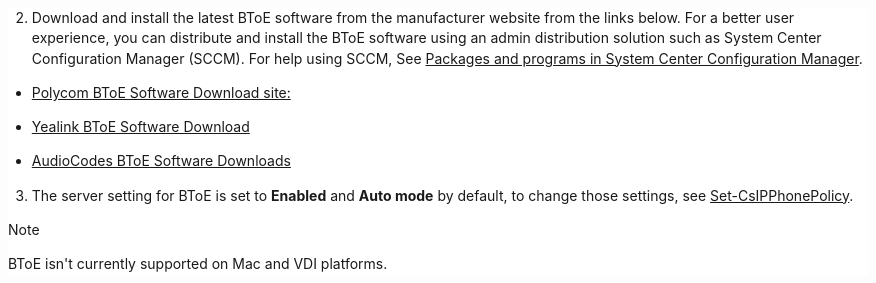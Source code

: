 
  

  
2. Download and install the latest BToE software from the manufacturer website from the links below. For a better user experience, you can distribute and install the BToE software using an admin distribution solution such as System Center Configuration Manager (SCCM). For help using SCCM, See  [Packages and programs in System Center Configuration Manager](https://docs.microsoft.com/en-us/sccm/apps/deploy-use/packages-and-programs).
    
  -  [Polycom BToE Software Download site:](https://support.polycom.com/PolycomService/support/us/support/voice/polycom_uc/polycom_uc_software_for_lync.mdl)
    
  
  -  [Yealink BToE Software Download](http://www.yealink.com/solution_info.aspx?ProductsCateID=1471&amp;parentcateid=1471&amp;cateid=1471&amp;BaseInfoCateId=1328&amp;Cate_Id=1471)
    
  
  -  [AudioCodes BToE Software Downloads](ftp://VoP-C12:IPPLync@ftp.audiocodes.com/Release/3.0.0.Beta/BToE_1.1.8/)
    
  
3. The server setting for BToE is set to **Enabled** and **Auto mode** by default, to change those settings, see [Set-CsIPPhonePolicy](https://technet.microsoft.com/en-us/library/mt629497.aspx).
    
  

> [!NOTE]
> BToE isn't currently supported on Mac and VDI platforms. 
  
    
    


